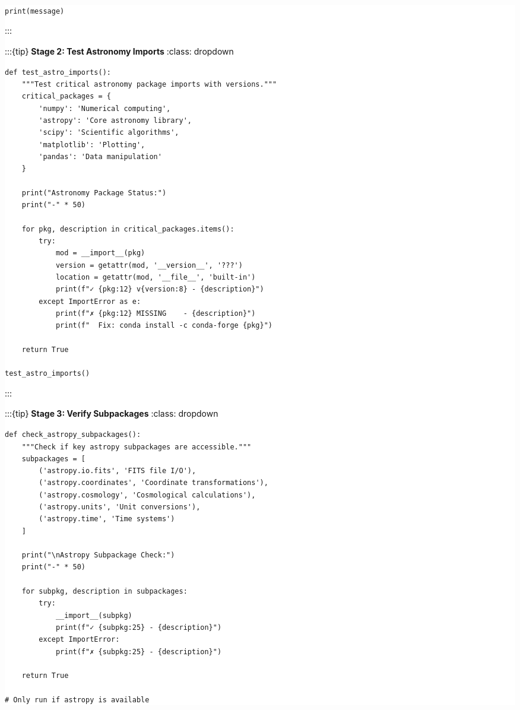 ```{code-cell} ipython3
print(message)
```

:::

:::{tip} **Stage 2: Test Astronomy Imports**
:class: dropdown

```{code-cell} ipython3
def test_astro_imports():
    """Test critical astronomy package imports with versions."""
    critical_packages = {
        'numpy': 'Numerical computing',
        'astropy': 'Core astronomy library',
        'scipy': 'Scientific algorithms',
        'matplotlib': 'Plotting',
        'pandas': 'Data manipulation'
    }
    
    print("Astronomy Package Status:")
    print("-" * 50)
    
    for pkg, description in critical_packages.items():
        try:
            mod = __import__(pkg)
            version = getattr(mod, '__version__', '???')
            location = getattr(mod, '__file__', 'built-in')
            print(f"✓ {pkg:12} v{version:8} - {description}")
        except ImportError as e:
            print(f"✗ {pkg:12} MISSING    - {description}")
            print(f"  Fix: conda install -c conda-forge {pkg}")
    
    return True

test_astro_imports()
```

:::

:::{tip} **Stage 3: Verify Subpackages**
:class: dropdown

```{code-cell} python
def check_astropy_subpackages():
    """Check if key astropy subpackages are accessible."""
    subpackages = [
        ('astropy.io.fits', 'FITS file I/O'),
        ('astropy.coordinates', 'Coordinate transformations'),
        ('astropy.cosmology', 'Cosmological calculations'),
        ('astropy.units', 'Unit conversions'),
        ('astropy.time', 'Time systems')
    ]
    
    print("\nAstropy Subpackage Check:")
    print("-" * 50)
    
    for subpkg, description in subpackages:
        try:
            __import__(subpkg)
            print(f"✓ {subpkg:25} - {description}")
        except ImportError:
            print(f"✗ {subpkg:25} - {description}")
    
    return True

# Only run if astropy is available
```